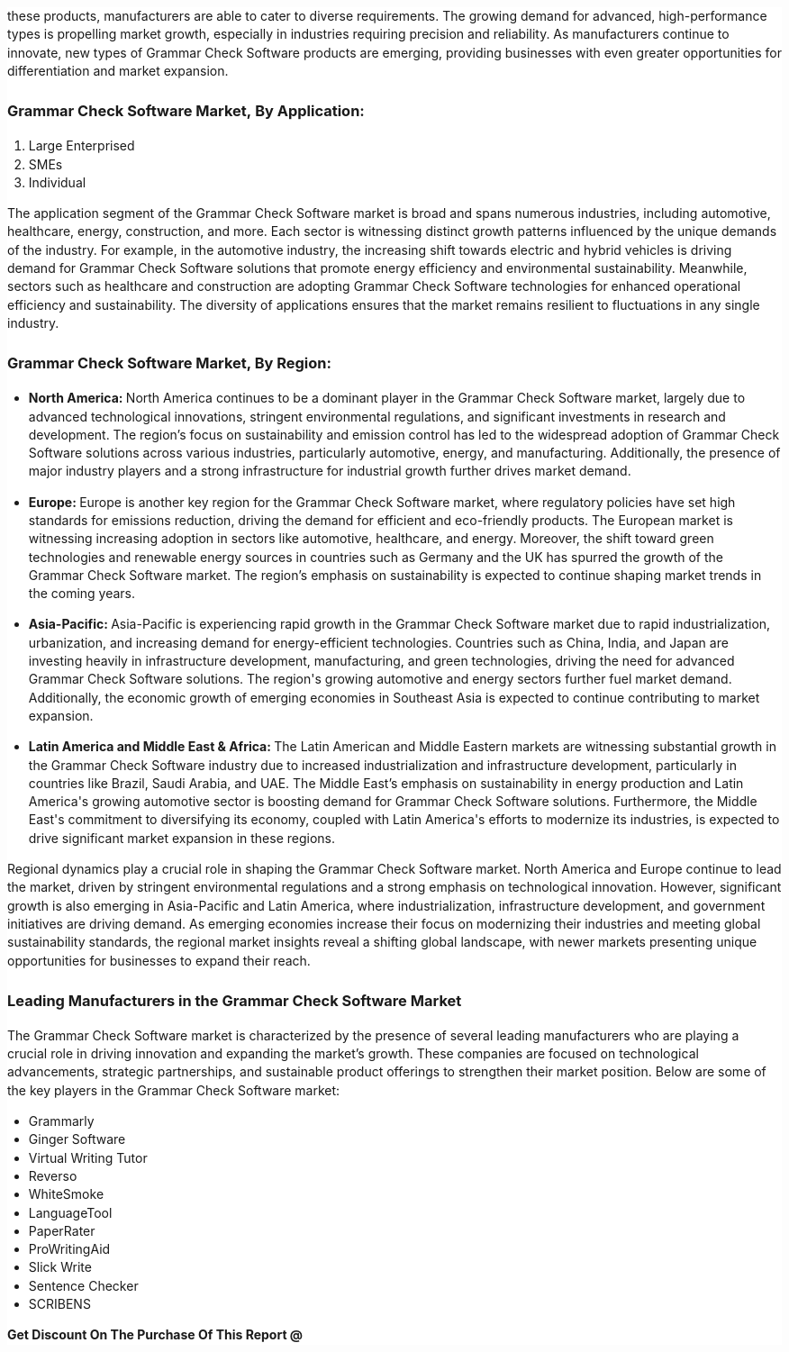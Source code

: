 these products, manufacturers are able to cater to diverse requirements. The growing demand for advanced, high-performance types is propelling market growth, especially in industries requiring precision and reliability. As manufacturers continue to innovate, new types of Grammar Check Software products are emerging, providing businesses with even greater opportunities for differentiation and market expansion.</p><h3>Grammar Check Software Market,&nbsp;By Application:</h3><ol><li>Large Enterprised<li> SMEs<li> Individual</li></ol><p>The application segment of the Grammar Check Software market is broad and spans numerous industries, including automotive, healthcare, energy, construction, and more. Each sector is witnessing distinct growth patterns influenced by the unique demands of the industry. For example, in the automotive industry, the increasing shift towards electric and hybrid vehicles is driving demand for Grammar Check Software solutions that promote energy efficiency and environmental sustainability. Meanwhile, sectors such as healthcare and construction are adopting Grammar Check Software technologies for enhanced operational efficiency and sustainability. The diversity of applications ensures that the market remains resilient to fluctuations in any single industry.</p><h3>Grammar Check Software Market, By Region:</h3><ul><li><p><strong>North America:&nbsp;</strong>North America continues to be a dominant player in the Grammar Check Software market, largely due to advanced technological innovations, stringent environmental regulations, and significant investments in research and development. The region&rsquo;s focus on sustainability and emission control has led to the widespread adoption of Grammar Check Software solutions across various industries, particularly automotive, energy, and manufacturing. Additionally, the presence of major industry players and a strong infrastructure for industrial growth further drives market demand.</p></li><li><p><strong><strong>Europe:&nbsp;</strong></strong>Europe is another key region for the Grammar Check Software market, where regulatory policies have set high standards for emissions reduction, driving the demand for efficient and eco-friendly products. The European market is witnessing increasing adoption in sectors like automotive, healthcare, and energy. Moreover, the shift toward green technologies and renewable energy sources in countries such as Germany and the UK has spurred the growth of the Grammar Check Software market. The region&rsquo;s emphasis on sustainability is expected to continue shaping market trends in the coming years.</p></li><li><p><strong><strong>Asia-Pacific:&nbsp;</strong></strong>Asia-Pacific is experiencing rapid growth in the Grammar Check Software market due to rapid industrialization, urbanization, and increasing demand for energy-efficient technologies. Countries such as China, India, and Japan are investing heavily in infrastructure development, manufacturing, and green technologies, driving the need for advanced Grammar Check Software solutions. The region's growing automotive and energy sectors further fuel market demand. Additionally, the economic growth of emerging economies in Southeast Asia is expected to continue contributing to market expansion.</p></li><li><p><strong><strong>Latin America and Middle East &amp; Africa:&nbsp;</strong></strong>The Latin American and Middle Eastern markets are witnessing substantial growth in the Grammar Check Software industry due to increased industrialization and infrastructure development, particularly in countries like Brazil, Saudi Arabia, and UAE. The Middle East&rsquo;s emphasis on sustainability in energy production and Latin America's growing automotive sector is boosting demand for Grammar Check Software solutions. Furthermore, the Middle East's commitment to diversifying its economy, coupled with Latin America's efforts to modernize its industries, is expected to drive significant market expansion in these regions.</p></li></ul><p>Regional dynamics play a crucial role in shaping the Grammar Check Software market. North America and Europe continue to lead the market, driven by stringent environmental regulations and a strong emphasis on technological innovation. However, significant growth is also emerging in Asia-Pacific and Latin America, where industrialization, infrastructure development, and government initiatives are driving demand. As emerging economies increase their focus on modernizing their industries and meeting global sustainability standards, the regional market insights reveal a shifting global landscape, with newer markets presenting unique opportunities for businesses to expand their reach.</p><h3><strong>Leading Manufacturers in the Grammar Check Software Market</strong></h3><p>The Grammar Check Software market is characterized by the presence of several leading manufacturers who are playing a crucial role in driving innovation and expanding the market&rsquo;s growth. These companies are focused on technological advancements, strategic partnerships, and sustainable product offerings to strengthen their market position. Below are some of the key players in the Grammar Check Software market:</p></div><div class="article-main__content" data-test-id="publishing-text-block"><ul><li><span class="">Grammarly<li>Ginger Software<li>Virtual Writing Tutor<li>Reverso<li>WhiteSmoke<li>LanguageTool<li>PaperRater<li>ProWritingAid<li>Slick Write<li>Sentence Checker<li>SCRIBENS</span></li></ul></div><div class="article-main__content" data-test-id="publishing-text-block"><p><span class="font-[700]"><strong>Get Discount On The Purchase Of This Report @</strong>